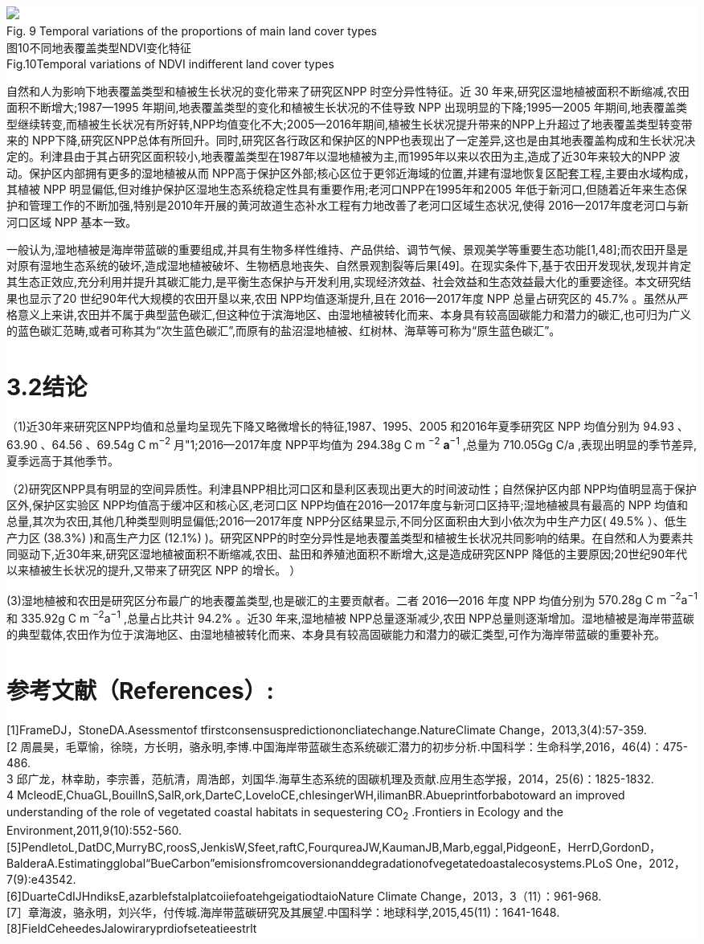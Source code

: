 ![](images/bf2932f9e69e85ae3d5e578eefd6bf60d2555437d91afb388a78850a96b4fead.jpg)  
Fig. 9 Temporal variations of the proportions of main land cover types   
图10不同地表覆盖类型NDVI变化特征  
Fig.10Temporal variations of NDVI indifferent land cover types

自然和人为影响下地表覆盖类型和植被生长状况的变化带来了研究区NPP 时空分异性特征。近 30 年来,研究区湿地植被面积不断缩减,农田面积不断增大;1987—1995 年期间,地表覆盖类型的变化和植被生长状况的不佳导致 NPP 出现明显的下降;1995—2005 年期间,地表覆盖类型继续转变,而植被生长状况有所好转,NPP均值变化不大;2005—2016年期间,植被生长状况提升带来的NPP上升超过了地表覆盖类型转变带来的 NPP下降,研究区NPP总体有所回升。同时,研究区各行政区和保护区的NPP也表现出了一定差异,这也是由其地表覆盖构成和生长状况决定的。利津县由于其占研究区面积较小,地表覆盖类型在1987年以湿地植被为主,而1995年以来以农田为主,造成了近30年来较大的NPP 波动。保护区内部拥有更多的湿地植被从而 NPP高于保护区外部;核心区位于更邻近海域的位置,并建有湿地恢复区配套工程,主要由水域构成，其植被 NPP 明显偏低,但对维护保护区湿地生态系统稳定性具有重要作用;老河口NPP在1995年和2005 年低于新河口,但随着近年来生态保护和管理工作的不断加强,特别是2010年开展的黄河故道生态补水工程有力地改善了老河口区域生态状况,使得 2016—2017年度老河口与新河口区域 NPP 基本一致。

一般认为,湿地植被是海岸带蓝碳的重要组成,并具有生物多样性维持、产品供给、调节气候、景观美学等重要生态功能[1,48];而农田开垦是对原有湿地生态系统的破坏,造成湿地植被破坏、生物栖息地丧失、自然景观割裂等后果[49]。在现实条件下,基于农田开发现状,发现并肯定其生态正效应,充分利用并提升其碳汇能力,是平衡生态保护与开发利用,实现经济效益、社会效益和生态效益最大化的重要途径。本文研究结果也显示了20 世纪90年代大规模的农田开垦以来,农田 NPP均值逐渐提升,且在 2016—2017年度 NPP 总量占研究区的 $4 5 . 7 \%$ 。虽然从严格意义上来讲,农田并不属于典型蓝色碳汇,但这种位于滨海地区、由湿地植被转化而来、本身具有较高固碳能力和潜力的碳汇,也可归为广义的蓝色碳汇范畴,或者可称其为“次生蓝色碳汇”,而原有的盐沼湿地植被、红树林、海草等可称为“原生蓝色碳汇”。

# 3.2结论

（1)近30年来研究区NPP均值和总量均呈现先下降又略微增长的特征,1987、1995、2005 和2016年夏季研究区 NPP 均值分别为 $9 4 . 9 3 \ 、 6 3 . 9 0 \ 、 6 4 . 5 6 \ 、 6 9 . 5 4 \mathrm { g } \mathrm { ~ C ~ m } ^ { - 2 }$ 月"1;2016—2017年度 NPP平均值为 $2 9 4 . 3 8 \mathrm { g } \mathrm { ~ C ~ m ~ } ^ { - 2 }$ $\mathbf { a } ^ { - 1 }$ ,总量为 $7 1 0 . 0 5 \mathrm { G g ~ C / a }$ ,表现出明显的季节差异,夏季远高于其他季节。

（2)研究区NPP具有明显的空间异质性。利津县NPP相比河口区和垦利区表现出更大的时间波动性；自然保护区内部 NPP均值明显高于保护区外,保护区实验区 NPP均值高于缓冲区和核心区,老河口区 NPP均值在2016—2017年度与新河口区持平;湿地植被具有最高的 NPP 均值和总量,其次为农田,其他几种类型则明显偏低;2016—2017年度 NPP分区结果显示,不同分区面积由大到小依次为中生产力区( $4 9 . 5 \%$ ）、低生产力区 $( 3 8 . 3 \% )$ )和高生产力区 $( 1 2 . 1 \% )$ )。研究区NPP的时空分异性是地表覆盖类型和植被生长状况共同影响的结果。在自然和人为要素共同驱动下,近30年来,研究区湿地植被面积不断缩减,农田、盐田和养殖池面积不断增大,这是造成研究区NPP 降低的主要原因;20世纪90年代以来植被生长状况的提升,又带来了研究区 NPP 的增长。 ）

(3)湿地植被和农田是研究区分布最广的地表覆盖类型,也是碳汇的主要贡献者。二者 2016—2016 年度 NPP 均值分别为 $5 7 0 . 2 8 \mathrm { g } \mathrm { ~ C ~ m ~ } ^ { - 2 } \mathrm { a } ^ { - 1 }$ 和 $3 3 5 . 9 2 \mathrm { g } \mathrm { ~ C ~ m ~ } ^ { - 2 } \mathrm { a } ^ { - 1 }$ ,总量占比共计 $9 4 . 2 \%$ 。近30 年来,湿地植被 NPP总量逐渐减少,农田 NPP总量则逐渐增加。湿地植被是海岸带蓝碳的典型载体,农田作为位于滨海地区、由湿地植被转化而来、本身具有较高固碳能力和潜力的碳汇类型,可作为海岸带蓝碳的重要补充。

# 参考文献（References）:

[1]FrameDJ，StoneDA.Asessmentof tfirstconsensuspredictiononcliatechange.NatureClimate Change，2013,3(4):57-359.  
[2 周晨昊，毛覃愉，徐晓，方长明，骆永明,李博.中国海岸带蓝碳生态系统碳汇潜力的初步分析.中国科学：生命科学,2016，46(4)：475-486.  
3 邱广龙，林幸助，李宗善，范航清，周浩郎，刘国华.海草生态系统的固碳机理及贡献.应用生态学报，2014，25(6)：1825-1832.  
4 McleodE,ChuaGL,BouillnS,SalR,ork,DarteC,LoveloCE,chlesingerWH,ilimanBR.Abueprintforbabotoward an improved understanding of the role of vegetated coastal habitats in sequestering $\mathrm { C O } _ { 2 }$ .Frontiers in Ecology and the Environment,2011,9(10):552-560.  
[5]PendletoL,DatDC,MurryBC,roosS,JenkisW,Sfeet,raftC,FourqureaJW,KaumanJB,Marb,eggal,PidgeonE，HerrD,GordonD，BalderaA.Estimatingglobal“BueCarbon”emisionsfromcoversionanddegradationofvegetatedoastalecosystems.PLoS One，2012，7(9):e43542.  
[6]DuarteCdIJHndiksE,azarblefstalplatcoiiefoatehgeigatiodtaioNature Climate Change，2013，3（11）：961-968.  
[7］章海波，骆永明，刘兴华，付传城.海岸带蓝碳研究及其展望.中国科学：地球科学,2015,45(11)：1641-1648.  
[8]FieldCeheedesJalowiraryprdiofseteatieestrlt
